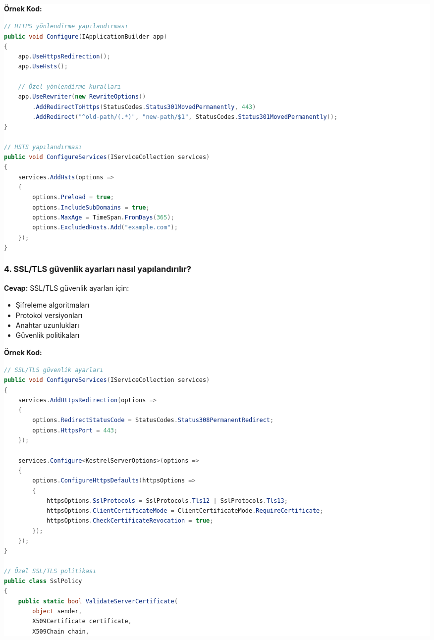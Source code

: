 **Örnek Kod:**
```csharp
// HTTPS yönlendirme yapılandırması
public void Configure(IApplicationBuilder app)
{
    app.UseHttpsRedirection();
    app.UseHsts();

    // Özel yönlendirme kuralları
    app.UseRewriter(new RewriteOptions()
        .AddRedirectToHttps(StatusCodes.Status301MovedPermanently, 443)
        .AddRedirect("^old-path/(.*)", "new-path/$1", StatusCodes.Status301MovedPermanently));
}

// HSTS yapılandırması
public void ConfigureServices(IServiceCollection services)
{
    services.AddHsts(options =>
    {
        options.Preload = true;
        options.IncludeSubDomains = true;
        options.MaxAge = TimeSpan.FromDays(365);
        options.ExcludedHosts.Add("example.com");
    });
}
```

### 4. SSL/TLS güvenlik ayarları nasıl yapılandırılır?
**Cevap:**
SSL/TLS güvenlik ayarları için:
- Şifreleme algoritmaları
- Protokol versiyonları
- Anahtar uzunlukları
- Güvenlik politikaları

**Örnek Kod:**
```csharp
// SSL/TLS güvenlik ayarları
public void ConfigureServices(IServiceCollection services)
{
    services.AddHttpsRedirection(options =>
    {
        options.RedirectStatusCode = StatusCodes.Status308PermanentRedirect;
        options.HttpsPort = 443;
    });

    services.Configure<KestrelServerOptions>(options =>
    {
        options.ConfigureHttpsDefaults(httpsOptions =>
        {
            httpsOptions.SslProtocols = SslProtocols.Tls12 | SslProtocols.Tls13;
            httpsOptions.ClientCertificateMode = ClientCertificateMode.RequireCertificate;
            httpsOptions.CheckCertificateRevocation = true;
        });
    });
}

// Özel SSL/TLS politikası
public class SslPolicy
{
    public static bool ValidateServerCertificate(
        object sender,
        X509Certificate certificate,
        X509Chain chain,
```